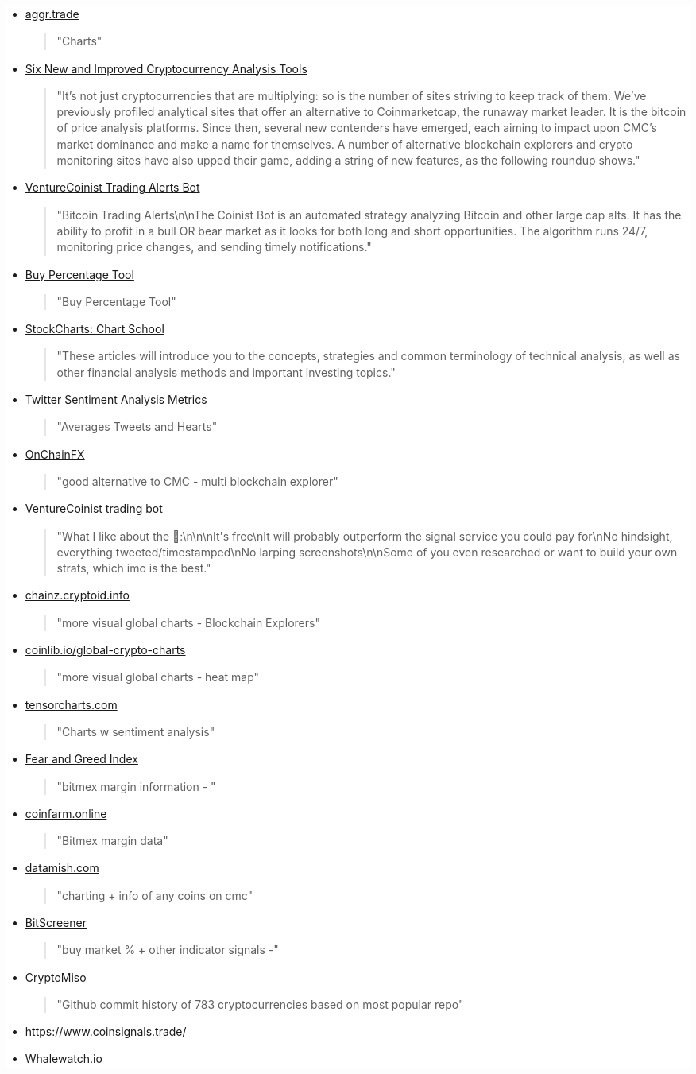 * [aggr.trade](https://aggr.trade/#)
  > "Charts"
* [Six New and Improved Cryptocurrency Analysis Tools](https://news.bitcoin.com/six-new-and-improved-cryptocurrency-analysis-tools/)
  > "It’s not just cryptocurrencies that are multiplying: so is the number of sites striving to keep track of them. We’ve previously profiled analytical sites that offer an alternative to Coinmarketcap, the runaway market leader. It is the bitcoin of price analysis platforms. Since then, several new contenders have emerged, each aiming to impact upon CMC’s market dominance and make a name for themselves. A number of alternative blockchain explorers and crypto monitoring sites have also upped their game, adding a string of new features, as the following roundup shows."
* [VentureCoinist Trading Alerts Bot](https://www.venturecoinist.com/bot)
  > "Bitcoin Trading Alerts\n\nThe Coinist Bot is an automated strategy analyzing Bitcoin and other large cap alts. It has the ability to profit in a bull OR bear market as it looks for both long and short opportunities. The algorithm runs 24/7, monitoring price changes, and sending timely notifications."
* [Buy Percentage Tool](https://www.turtlebc.com/tools/buy_percentage)
  > "Buy Percentage Tool"
* [StockCharts: Chart School](https://www.stockcharts.com/school/doku.php?id=chart_school)
  > "These articles will introduce you to the concepts, strategies and common terminology of technical analysis, as well as other financial analysis methods and important investing topics."
* [Twitter Sentiment Analysis Metrics](https://coinmonsta.io)
  > "Averages Tweets and Hearts"
* [OnChainFX](https://onchainfx.com/)
  > "good alternative to CMC - multi blockchain explorer"
* [VentureCoinist trading bot](https://twitter.com/VentureCoinist/status/1034570394190135298)
  > "What I like about the 🤖:\n\n\nIt's free\nIt will probably outperform the signal service you could pay for\nNo hindsight, everything tweeted/timestamped\nNo larping screenshots\n\nSome of you even researched or want to build your own strats, which imo is the best."

* [chainz.cryptoid.info](https://chainz.cryptoid.info/)
  > "more visual global charts - Blockchain Explorers"

* [coinlib.io/global-crypto-charts](https://coinlib.io/global-crypto-charts)
  > "more visual global charts - heat map"

* [tensorcharts.com](https://tensorcharts.com/)
  > "Charts w sentiment analysis"

* [Fear and Greed Index](https://alternative.me/crypto/fear-and-greed-index/)
  > "bitmex margin information - "

* [coinfarm.online](https://coinfarm.online/index_en.asp)
  > "Bitmex margin data"

* [datamish.com](https://datamish.com/d/000000004/btcusd?refresh=20s&orgId=1)
  > "charting + info of any coins on cmc"

* [BitScreener](https://bitscreener.com/)
  > "buy market % + other indicator signals -"

* [CryptoMiso](https://cryptomiso.com/)
  > "Github commit history of 783 cryptocurrencies based on most popular repo"

* https://www.coinsignals.trade/

* Whalewatch.io
